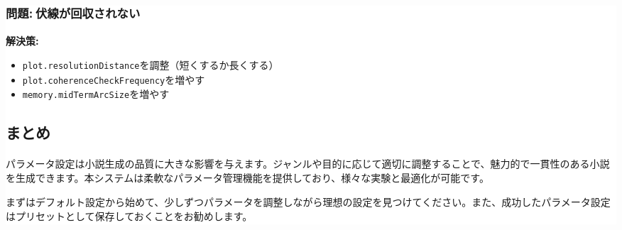 ### 問題: 伏線が回収されない

**解決策:**
- `plot.resolutionDistance`を調整（短くするか長くする）
- `plot.coherenceCheckFrequency`を増やす
- `memory.midTermArcSize`を増やす

## まとめ

パラメータ設定は小説生成の品質に大きな影響を与えます。ジャンルや目的に応じて適切に調整することで、魅力的で一貫性のある小説を生成できます。本システムは柔軟なパラメータ管理機能を提供しており、様々な実験と最適化が可能です。

まずはデフォルト設定から始めて、少しずつパラメータを調整しながら理想の設定を見つけてください。また、成功したパラメータ設定はプリセットとして保存しておくことをお勧めします。